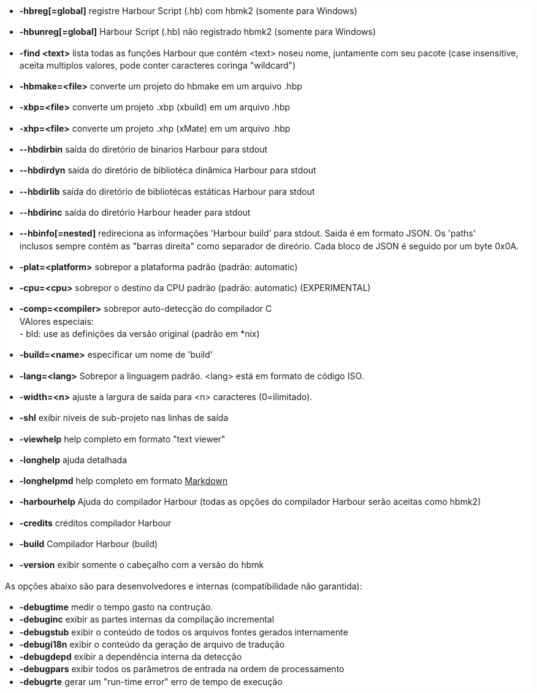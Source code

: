 
 - **\-hbreg\[=global\]** registre Harbour Script \(\.hb\) com hbmk2 \(somente para Windows\)
 - **\-hbunreg\[=global\]** Harbour Script \(\.hb\) não registrado hbmk2 \(somente para Windows\)


 - **\-find &lt;text&gt;** lista todas as funções Harbour que contém &lt;text&gt; noseu nome, juntamente com seu pacote \(case insensitive, aceita multiplos valores, pode conter caracteres coringa "wildcard"\)


 - **\-hbmake=&lt;file&gt;** converte um projeto do hbmake em um arquivo \.hbp
 - **\-xbp=&lt;file&gt;** converte um projeto \.xbp \(xbuild\) em um arquivo \.hbp
 - **\-xhp=&lt;file&gt;** converte um projeto \.xhp \(xMate\) em um arquivo \.hbp


 - **\-\-hbdirbin** saída do diretório de binarios Harbour para stdout
 - **\-\-hbdirdyn** saída do diretório de bibliotéca dinâmica Harbour para stdout
 - **\-\-hbdirlib** saída do diretório de bibliotécas estáticas Harbour para stdout
 - **\-\-hbdirinc** saída do diretório Harbour header para stdout
 - **\-\-hbinfo\[=nested\]** redireciona as informações 'Harbour build' para stdout\. Saida é em formato JSON\. Os 'paths'  
inclusos sempre contém as "barras direita" como separador de direório\. Cada bloco de JSON é seguido por um byte 0x0A\.


 - **\-plat=&lt;platform&gt;** sobrepor a plataforma padrão \(padrão: automatic\)
 - **\-cpu=&lt;cpu&gt;** sobrepor o destino da CPU padrão \(padrão: automatic\) \(EXPERIMENTAL\)
 - **\-comp=&lt;compiler&gt;** sobrepor auto\-detecção do compilador C  
VAlores especiais:  
\- bld: use as definições da versão original \(padrão em \*nix\)
 - **\-build=&lt;name&gt;** especificar um nome de 'build'
 - **\-lang=&lt;lang&gt;** Sobrepor a linguagem padrão\. &lt;lang&gt; está em formato de código ISO\.
 - **\-width=&lt;n&gt;** ajuste a largura de saída para &lt;n&gt; caracteres \(0=ilimitado\)\.
 - **\-shl** exibir niveis de sub\-projeto nas linhas de saída
 - **\-viewhelp** help completo em formato "text viewer"
 - **\-longhelp** ajuda detalhada
 - **\-longhelpmd** help completo em formato [Markdown](http://daringfireball.net/projects/markdown/)
 - **\-harbourhelp** Ajuda do compilador Harbour \(todas as opções do compilador Harbour serão aceitas como hbmk2\)
 - **\-credits** créditos compilador Harbour
 - **\-build** Compilador Harbour \(build\)
 - **\-version** exibir somente o cabeçalho com a versão do hbmk
  
As opções abaixo são para desenvolvedores e internas \(compatibilidade não garantida\):  


 - **\-debugtime** medir o tempo gasto na contrução\.
 - **\-debuginc** exibir as partes internas da compilação incremental
 - **\-debugstub** exibir o conteúdo de todos os arquivos fontes gerados internamente
 - **\-debugi18n** exibir o conteúdo da geração de arquivo de tradução
 - **\-debugdepd** exibir a dependência interna da detecção
 - **\-debugpars** exibir todos os parâmetros de entrada na ordem de processamento
 - **\-debugrte** gerar um "run\-time error" erro de tempo de execução

